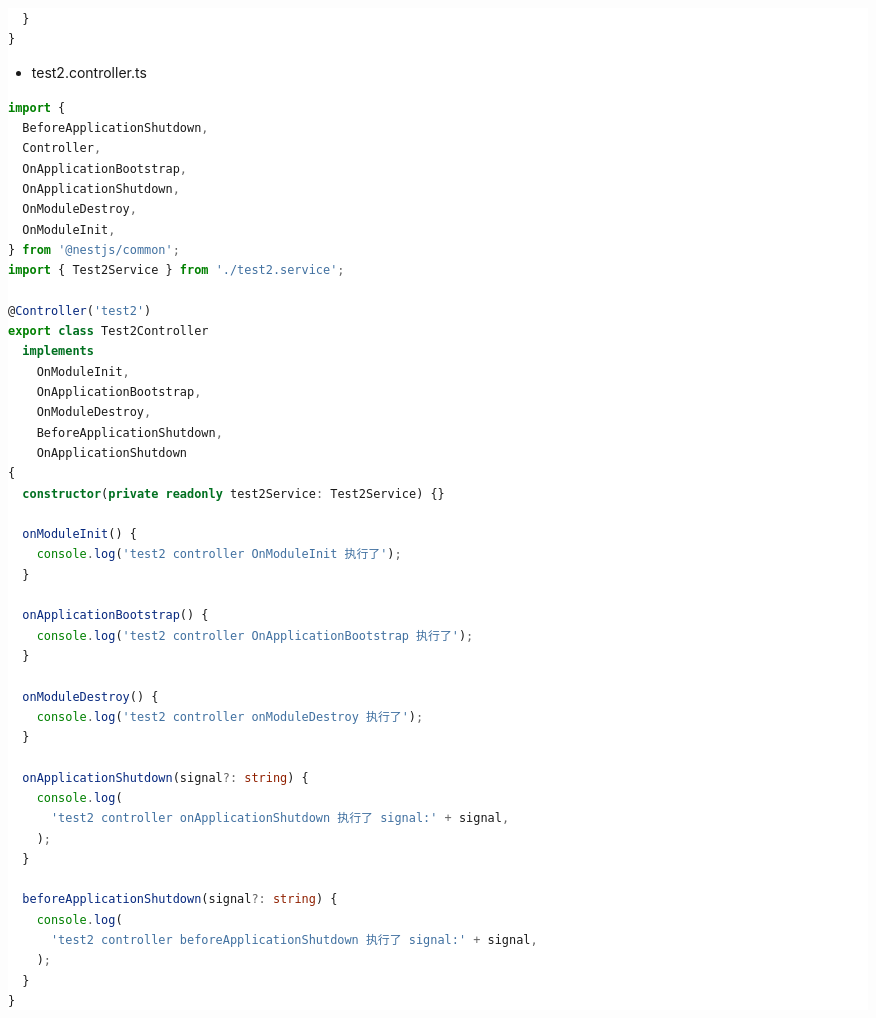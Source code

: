```ts
  }
}
```

- test2.controller.ts

```ts
import {
  BeforeApplicationShutdown,
  Controller,
  OnApplicationBootstrap,
  OnApplicationShutdown,
  OnModuleDestroy,
  OnModuleInit,
} from '@nestjs/common';
import { Test2Service } from './test2.service';

@Controller('test2')
export class Test2Controller
  implements
    OnModuleInit,
    OnApplicationBootstrap,
    OnModuleDestroy,
    BeforeApplicationShutdown,
    OnApplicationShutdown
{
  constructor(private readonly test2Service: Test2Service) {}

  onModuleInit() {
    console.log('test2 controller OnModuleInit 执行了');
  }

  onApplicationBootstrap() {
    console.log('test2 controller OnApplicationBootstrap 执行了');
  }

  onModuleDestroy() {
    console.log('test2 controller onModuleDestroy 执行了');
  }

  onApplicationShutdown(signal?: string) {
    console.log(
      'test2 controller onApplicationShutdown 执行了 signal:' + signal,
    );
  }

  beforeApplicationShutdown(signal?: string) {
    console.log(
      'test2 controller beforeApplicationShutdown 执行了 signal:' + signal,
    );
  }
}
```
